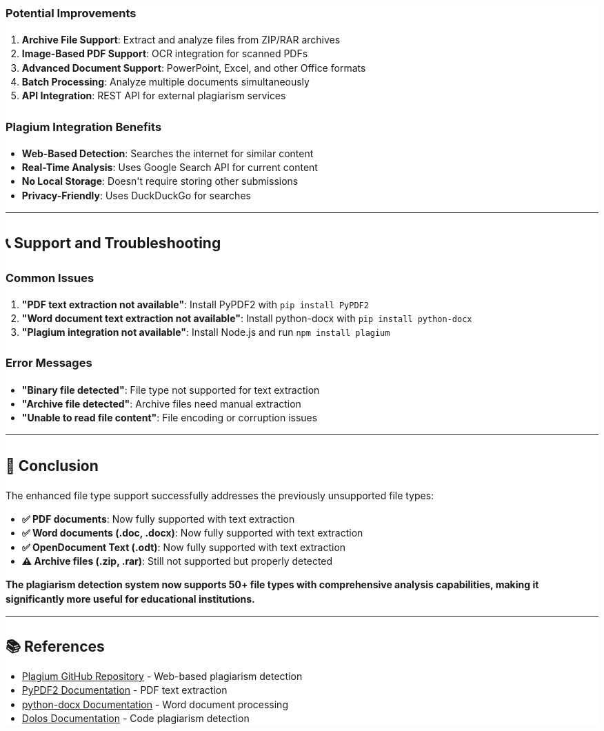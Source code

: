 ### **Potential Improvements**
1. **Archive File Support**: Extract and analyze files from ZIP/RAR archives
2. **Image-Based PDF Support**: OCR integration for scanned PDFs
3. **Advanced Document Support**: PowerPoint, Excel, and other Office formats
4. **Batch Processing**: Analyze multiple documents simultaneously
5. **API Integration**: REST API for external plagiarism services

### **Plagium Integration Benefits**
- **Web-Based Detection**: Searches the internet for similar content
- **Real-Time Analysis**: Uses Google Search API for current content
- **No Local Storage**: Doesn't require storing other submissions
- **Privacy-Friendly**: Uses DuckDuckGo for searches

---

## 📞 **Support and Troubleshooting**

### **Common Issues**
1. **"PDF text extraction not available"**: Install PyPDF2 with `pip install PyPDF2`
2. **"Word document text extraction not available"**: Install python-docx with `pip install python-docx`
3. **"Plagium integration not available"**: Install Node.js and run `npm install plagium`

### **Error Messages**
- **"Binary file detected"**: File type not supported for text extraction
- **"Archive file detected"**: Archive files need manual extraction
- **"Unable to read file content"**: File encoding or corruption issues

---

## 🎉 **Conclusion**

The enhanced file type support successfully addresses the previously unsupported file types:

- **✅ PDF documents**: Now fully supported with text extraction
- **✅ Word documents (.doc, .docx)**: Now fully supported with text extraction  
- **✅ OpenDocument Text (.odt)**: Now fully supported with text extraction
- **⚠️ Archive files (.zip, .rar)**: Still not supported but properly detected

**The plagiarism detection system now supports 50+ file types with comprehensive analysis capabilities, making it significantly more useful for educational institutions.**

---

## 📚 **References**

- [Plagium GitHub Repository](https://github.com/ceifa/plagium.git) - Web-based plagiarism detection
- [PyPDF2 Documentation](https://pypdf2.readthedocs.io/) - PDF text extraction
- [python-docx Documentation](https://python-docx.readthedocs.io/) - Word document processing
- [Dolos Documentation](https://dolos.ugent.be/) - Code plagiarism detection
